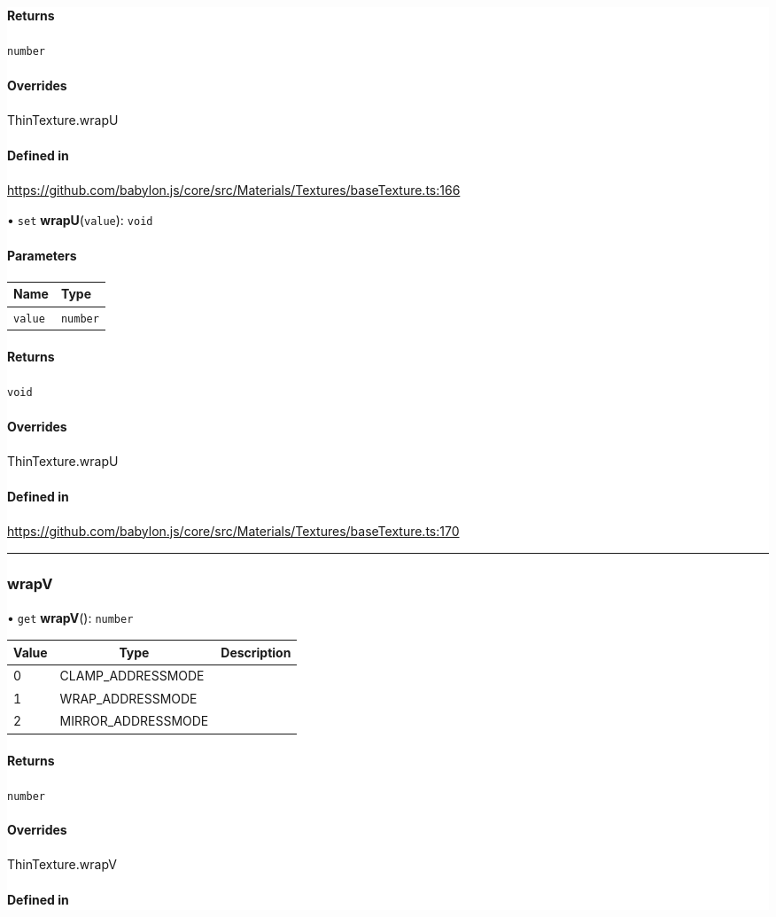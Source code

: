#### Returns

`number`

#### Overrides

ThinTexture.wrapU

#### Defined in

https://github.com/babylon.js/core/src/Materials/Textures/baseTexture.ts:166

• `set` **wrapU**(`value`): `void`

#### Parameters

| Name | Type |
| :------ | :------ |
| `value` | `number` |

#### Returns

`void`

#### Overrides

ThinTexture.wrapU

#### Defined in

https://github.com/babylon.js/core/src/Materials/Textures/baseTexture.ts:170

___

### wrapV

• `get` **wrapV**(): `number`

| Value | Type               | Description |
| ----- | ------------------ | ----------- |
| 0     | CLAMP_ADDRESSMODE  |             |
| 1     | WRAP_ADDRESSMODE   |             |
| 2     | MIRROR_ADDRESSMODE |             |

#### Returns

`number`

#### Overrides

ThinTexture.wrapV

#### Defined in

